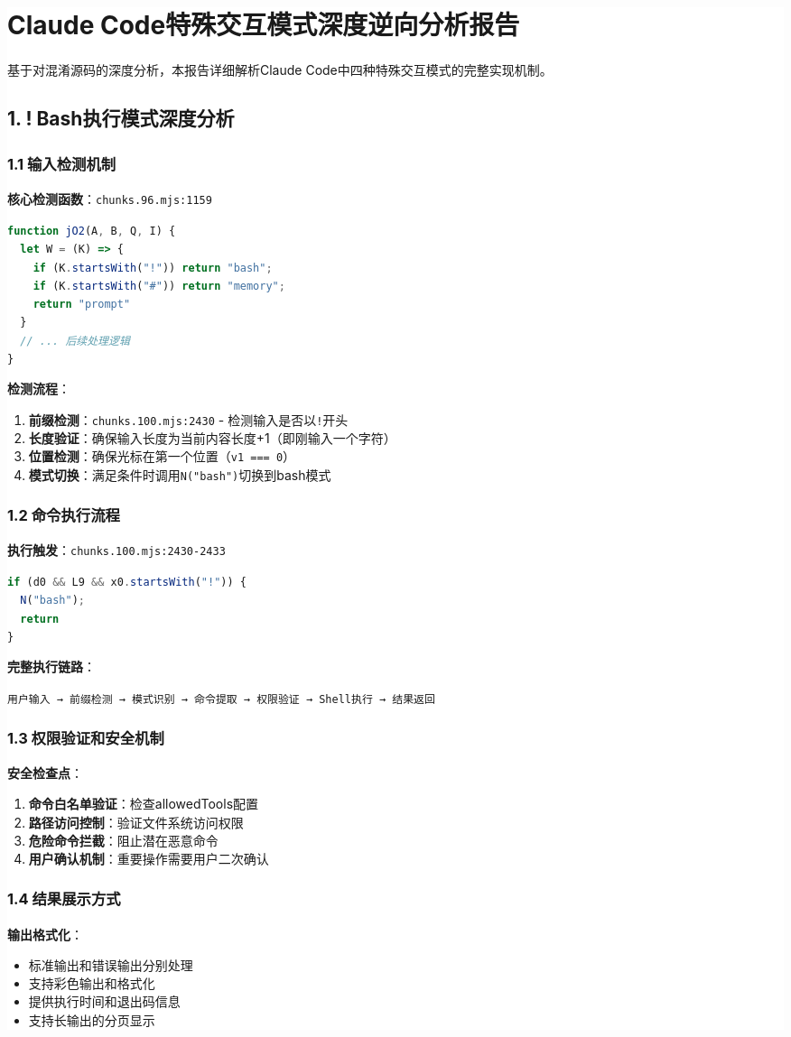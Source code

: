 # Claude Code特殊交互模式深度逆向分析报告

基于对混淆源码的深度分析，本报告详细解析Claude Code中四种特殊交互模式的完整实现机制。

## 1. ! Bash执行模式深度分析

### 1.1 输入检测机制

**核心检测函数**：`chunks.96.mjs:1159`
```javascript
function jO2(A, B, Q, I) {
  let W = (K) => {
    if (K.startsWith("!")) return "bash";
    if (K.startsWith("#")) return "memory";
    return "prompt"
  }
  // ... 后续处理逻辑
}
```

**检测流程**：
1. **前缀检测**：`chunks.100.mjs:2430` - 检测输入是否以`!`开头
2. **长度验证**：确保输入长度为当前内容长度+1（即刚输入一个字符）
3. **位置检测**：确保光标在第一个位置（`v1 === 0`）
4. **模式切换**：满足条件时调用`N("bash")`切换到bash模式

### 1.2 命令执行流程

**执行触发**：`chunks.100.mjs:2430-2433`
```javascript
if (d0 && L9 && x0.startsWith("!")) {
  N("bash");
  return
}
```

**完整执行链路**：
```
用户输入 → 前缀检测 → 模式识别 → 命令提取 → 权限验证 → Shell执行 → 结果返回
```

### 1.3 权限验证和安全机制

**安全检查点**：
1. **命令白名单验证**：检查allowedTools配置
2. **路径访问控制**：验证文件系统访问权限
3. **危险命令拦截**：阻止潜在恶意命令
4. **用户确认机制**：重要操作需要用户二次确认

### 1.4 结果展示方式

**输出格式化**：
- 标准输出和错误输出分别处理
- 支持彩色输出和格式化
- 提供执行时间和退出码信息
- 支持长输出的分页显示

